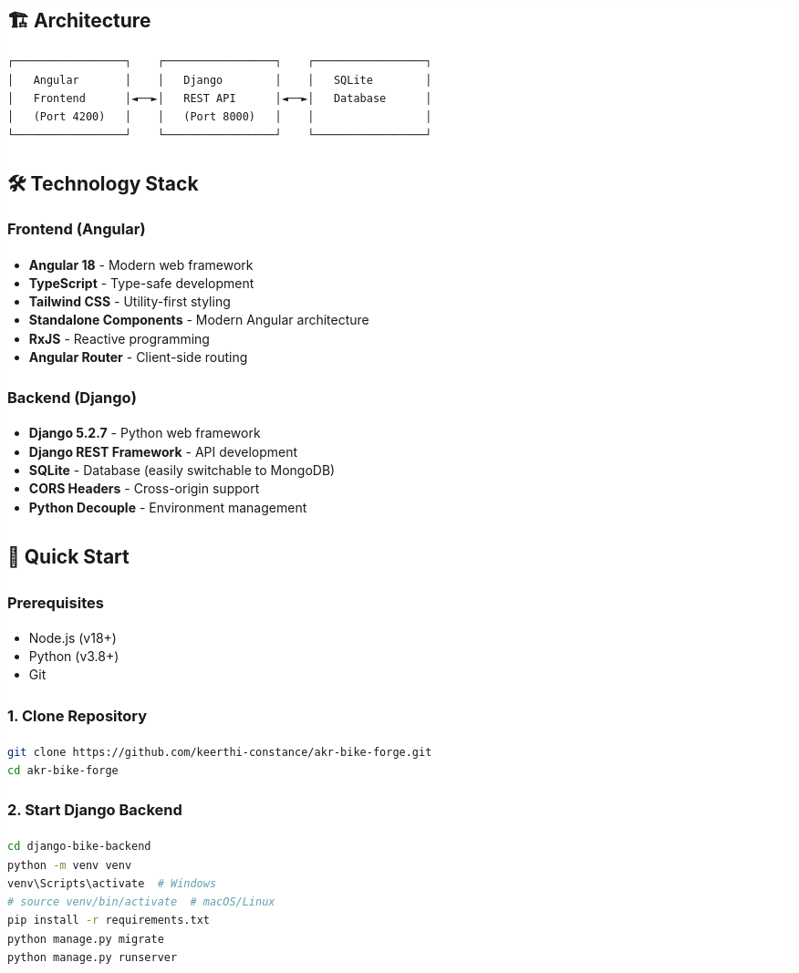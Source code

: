 ## 🏗️ Architecture

```
┌─────────────────┐    ┌─────────────────┐    ┌─────────────────┐
│   Angular       │    │   Django        │    │   SQLite        │
│   Frontend      │◄──►│   REST API      │◄──►│   Database      │
│   (Port 4200)   │    │   (Port 8000)   │    │                 │
└─────────────────┘    └─────────────────┘    └─────────────────┘
```

## 🛠️ Technology Stack

### Frontend (Angular)
- **Angular 18** - Modern web framework
- **TypeScript** - Type-safe development
- **Tailwind CSS** - Utility-first styling
- **Standalone Components** - Modern Angular architecture
- **RxJS** - Reactive programming
- **Angular Router** - Client-side routing

### Backend (Django)
- **Django 5.2.7** - Python web framework
- **Django REST Framework** - API development
- **SQLite** - Database (easily switchable to MongoDB)
- **CORS Headers** - Cross-origin support
- **Python Decouple** - Environment management

## 🚀 Quick Start

### Prerequisites
- Node.js (v18+)
- Python (v3.8+)
- Git

### 1. Clone Repository
```bash
git clone https://github.com/keerthi-constance/akr-bike-forge.git
cd akr-bike-forge
```

### 2. Start Django Backend
```bash
cd django-bike-backend
python -m venv venv
venv\Scripts\activate  # Windows
# source venv/bin/activate  # macOS/Linux
pip install -r requirements.txt
python manage.py migrate
python manage.py runserver
```
